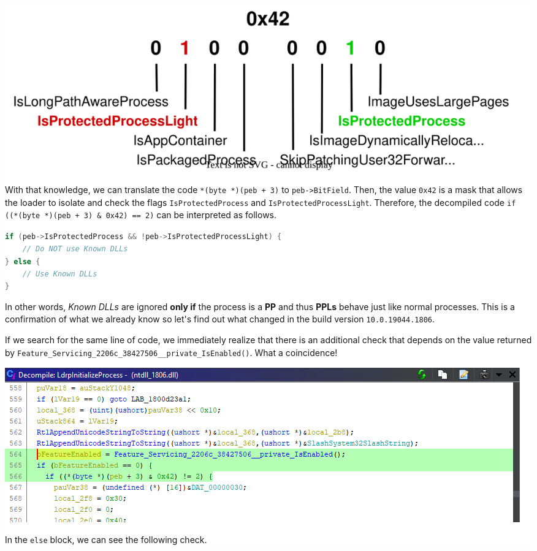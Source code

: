 ![BitField](/assets/posts/2022-07-24-the-end-of-ppldump/08_peb-bitfield.svg)

With that knowledge, we can translate the code `*(byte *)(peb + 3)` to `peb->BitField`. Then, the value `0x42` is a mask that allows the loader to isolate and check the flags `IsProtectedProcess` and `IsProtectedProcessLight`. Therefore, the decompiled code `if ((*(byte *)(peb + 3) & 0x42) == 2)` can be interpreted as follows.

```cpp
if (peb->IsProtectedProcess && !peb->IsProtectedProcessLight) {
    // Do NOT use Known DLLs
} else {
    // Use Known DLLs
}
```

In other words, _Known DLLs_ are ignored __only if__ the process is a __PP__ and thus __PPLs__ behave just like normal processes. This is a confirmation of what we already know so let's find out what changed in the build version `10.0.19044.1806`.

If we search for the same line of code, we immediately realize that there is an additional check that depends on the value returned by `Feature_Servicing_2206c_38427506__private_IsEnabled()`. What a coincidence!

![Ghidra - A check was added to the loader](/assets/posts/2022-07-24-the-end-of-ppldump/09_ntdll-1806-peb-check.png)

In the `else` block, we can see the following check.
